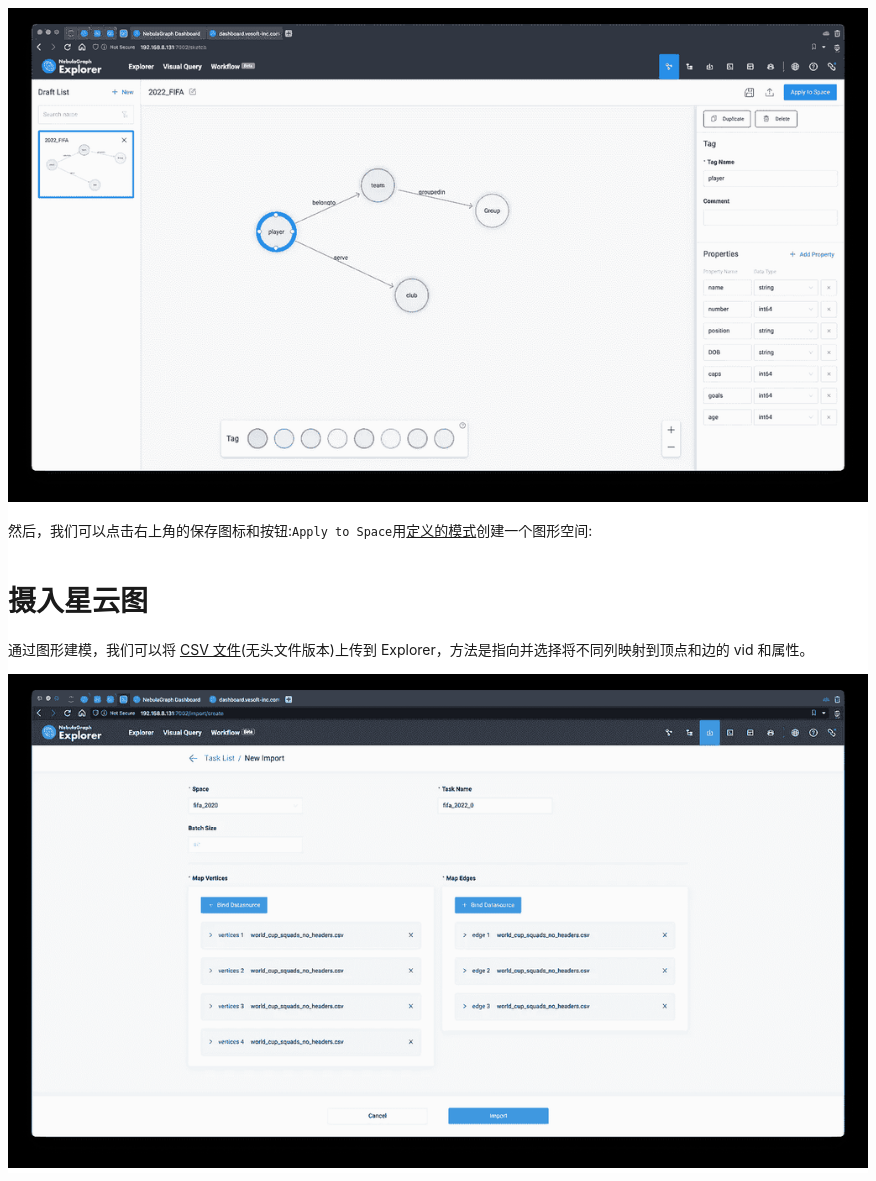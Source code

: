 ![](img/4da7a8fe5702d04d57bd3a2522b43d89.png)

然后，我们可以点击右上角的保存图标和按钮:`Apply to Space`用[定义的模式](https://docs.nebula-graph.io/3.3.0/nebula-explorer/db-management/draft/)创建一个图形空间:

# 摄入星云图

通过图形建模，我们可以将 [CSV 文件](https://github.com/siwei-io/talks/files/10152974/world_cup_squads_no_headers.csv)(无头文件版本)上传到 Explorer，方法是指向并选择将不同列映射到顶点和边的 vid 和属性。

![](img/cefd31c1367d2105b7ea6f42efa14a3e.png)
